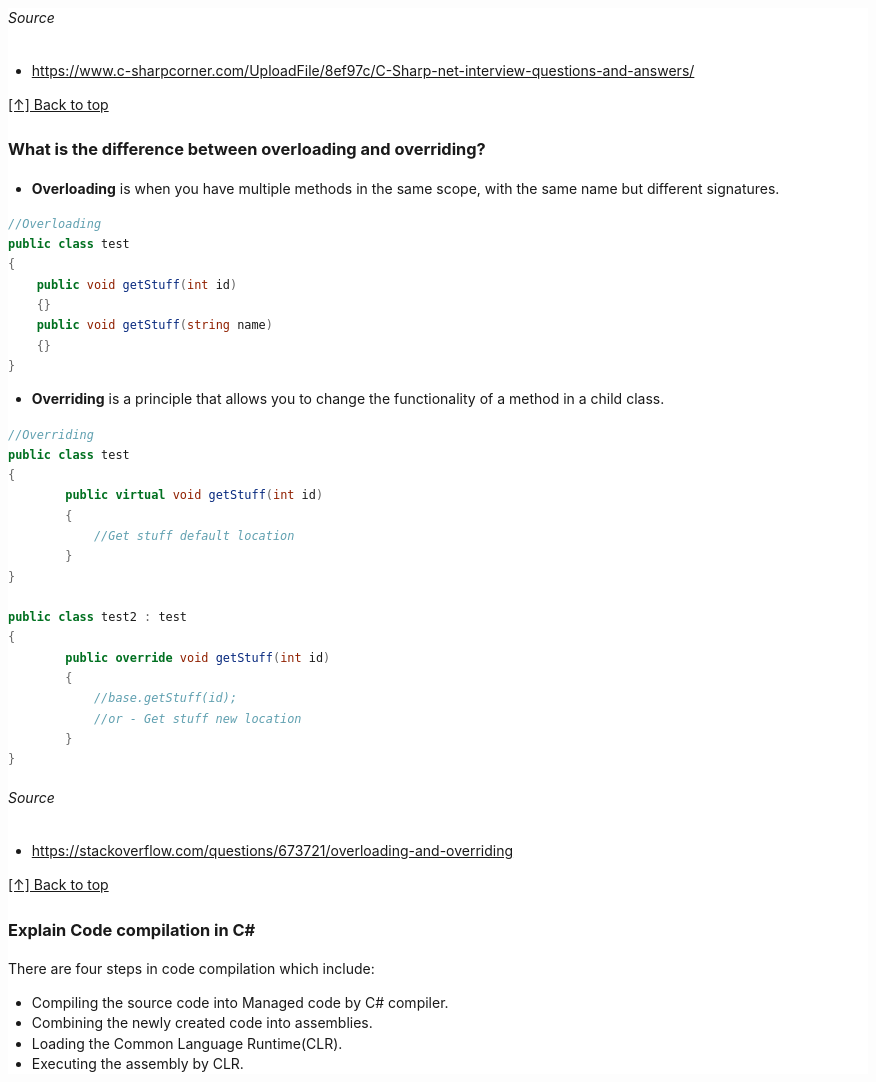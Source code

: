 ###### Source

* https://www.c-sharpcorner.com/UploadFile/8ef97c/C-Sharp-net-interview-questions-and-answers/

[[↑] Back to top](#C%23)
### What is the difference between overloading and overriding?

* **Overloading** is when you have multiple methods in the same scope, with the same name but different signatures.

```csharp
//Overloading
public class test
{
    public void getStuff(int id)
    {}
    public void getStuff(string name)
    {}
}
```
* **Overriding** is a principle that allows you to change the functionality of a method in a child class.

```csharp
//Overriding
public class test
{
        public virtual void getStuff(int id)
        {
            //Get stuff default location
        }
}

public class test2 : test
{
        public override void getStuff(int id)
        {
            //base.getStuff(id);
            //or - Get stuff new location
        }
}
```

###### Source

* https://stackoverflow.com/questions/673721/overloading-and-overriding

[[↑] Back to top](#C%23)
### Explain Code compilation in C#

There are four steps in code compilation which include:  

*   Compiling the source code into Managed code by C# compiler.
*   Combining the newly created code into assemblies.
*   Loading the Common Language Runtime(CLR).
*   Executing the assembly by CLR.
